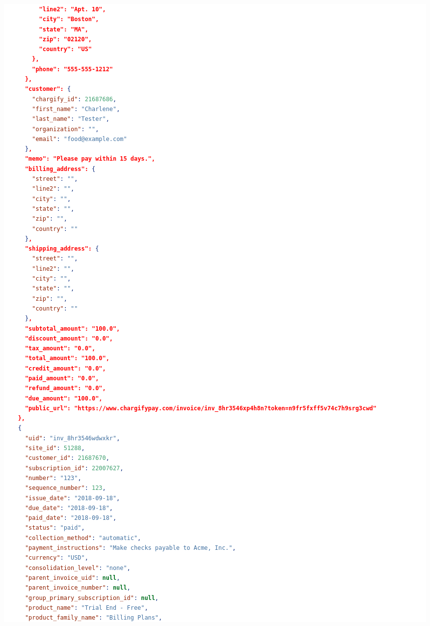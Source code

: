 ```json
          "line2": "Apt. 10",
          "city": "Boston",
          "state": "MA",
          "zip": "02120",
          "country": "US"
        },
        "phone": "555-555-1212"
      },
      "customer": {
        "chargify_id": 21687686,
        "first_name": "Charlene",
        "last_name": "Tester",
        "organization": "",
        "email": "food@example.com"
      },
      "memo": "Please pay within 15 days.",
      "billing_address": {
        "street": "",
        "line2": "",
        "city": "",
        "state": "",
        "zip": "",
        "country": ""
      },
      "shipping_address": {
        "street": "",
        "line2": "",
        "city": "",
        "state": "",
        "zip": "",
        "country": ""
      },
      "subtotal_amount": "100.0",
      "discount_amount": "0.0",
      "tax_amount": "0.0",
      "total_amount": "100.0",
      "credit_amount": "0.0",
      "paid_amount": "0.0",
      "refund_amount": "0.0",
      "due_amount": "100.0",
      "public_url": "https://www.chargifypay.com/invoice/inv_8hr3546xp4h8n?token=n9fr5fxff5v74c7h9srg3cwd"
    },
    {
      "uid": "inv_8hr3546wdwxkr",
      "site_id": 51288,
      "customer_id": 21687670,
      "subscription_id": 22007627,
      "number": "123",
      "sequence_number": 123,
      "issue_date": "2018-09-18",
      "due_date": "2018-09-18",
      "paid_date": "2018-09-18",
      "status": "paid",
      "collection_method": "automatic",
      "payment_instructions": "Make checks payable to Acme, Inc.",
      "currency": "USD",
      "consolidation_level": "none",
      "parent_invoice_uid": null,
      "parent_invoice_number": null,
      "group_primary_subscription_id": null,
      "product_name": "Trial End - Free",
      "product_family_name": "Billing Plans",
```